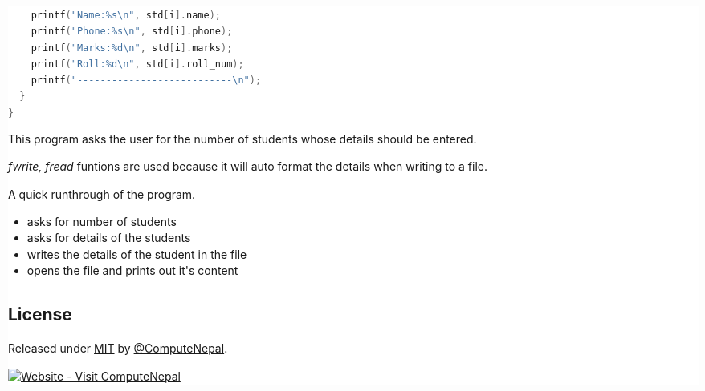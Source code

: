 ```c
    printf("Name:%s\n", std[i].name);
    printf("Phone:%s\n", std[i].phone);
    printf("Marks:%d\n", std[i].marks);
    printf("Roll:%d\n", std[i].roll_num);
    printf("---------------------------\n");
  }
}
```

This program asks the user for the number of students whose details should be
entered.

_fwrite, fread_ funtions are used because it will auto format the details when
writing to a file.

A quick runthrough of the program.

- asks for number of students
- asks for details of the students
- writes the details of the student in the file
- opens the file and prints out it's content



## License

Released under [MIT](/LICENSE) by [@ComputeNepal](https://github.com/ComputeNepal).

[![Website - Visit ComputeNepal](https://img.shields.io/static/v1?label=Website&message=Visit+ComputeNepal&color=2ea44f&logo=RSS)](https://computenepal.com)
